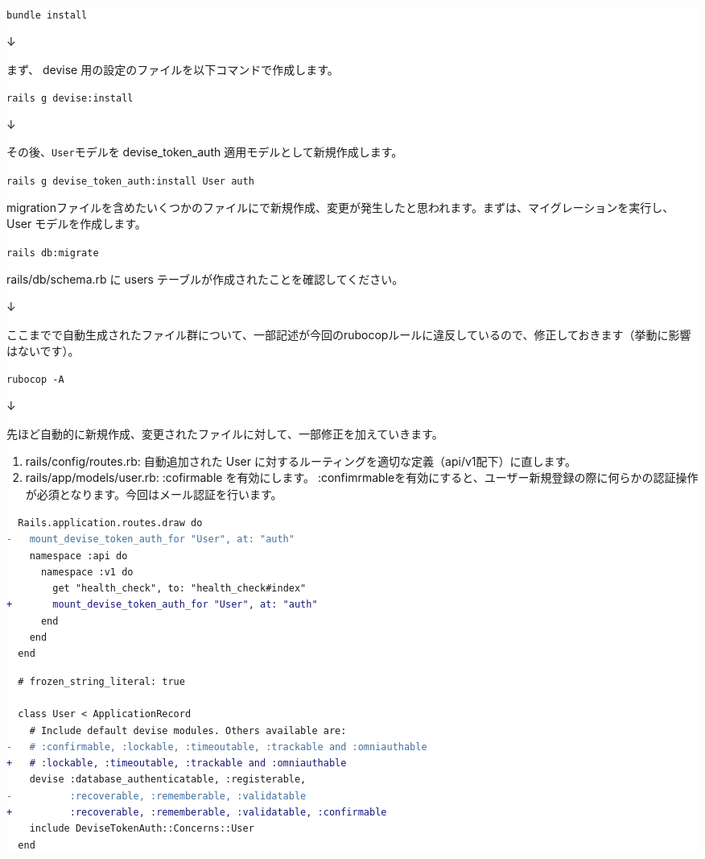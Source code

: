```sh:railsコンテナ
bundle install
```

↓

まず、 devise 用の設定のファイルを以下コマンドで作成します。

```sh:railsコンテナ
rails g devise:install
```

↓

その後、`User`モデルを devise_token_auth 適用モデルとして新規作成します。

```sh:railsコンテナ
rails g devise_token_auth:install User auth
```

migrationファイルを含めたいくつかのファイルにで新規作成、変更が発生したと思われます。まずは、マイグレーションを実行し、 User モデルを作成します。

```sh:railsコンテナ
rails db:migrate
```

rails/db/schema.rb に users テーブルが作成されたことを確認してください。

↓

ここまでで自動生成されたファイル群について、一部記述が今回のrubocopルールに違反しているので、修正しておきます（挙動に影響はないです）。

```sh:railsコンテナ
rubocop -A
```

↓

先ほど自動的に新規作成、変更されたファイルに対して、一部修正を加えていきます。

1. rails/config/routes.rb: 自動追加された User に対するルーティングを適切な定義（api/v1配下）に直します。
2. rails/app/models/user.rb: :cofirmable を有効にします。 :confimrmableを有効にすると、ユーザー新規登録の際に何らかの認証操作が必須となります。今回はメール認証を行います。

```diff rb:rails/config/routes.rb
  Rails.application.routes.draw do
-   mount_devise_token_auth_for "User", at: "auth"
    namespace :api do
      namespace :v1 do
        get "health_check", to: "health_check#index"
+       mount_devise_token_auth_for "User", at: "auth"
      end
    end
  end
```

```diff rb: rails/app/models/user.rb
  # frozen_string_literal: true

  class User < ApplicationRecord
    # Include default devise modules. Others available are:
-   # :confirmable, :lockable, :timeoutable, :trackable and :omniauthable
+   # :lockable, :timeoutable, :trackable and :omniauthable
    devise :database_authenticatable, :registerable,
-          :recoverable, :rememberable, :validatable
+          :recoverable, :rememberable, :validatable, :confirmable
    include DeviseTokenAuth::Concerns::User
  end
```
